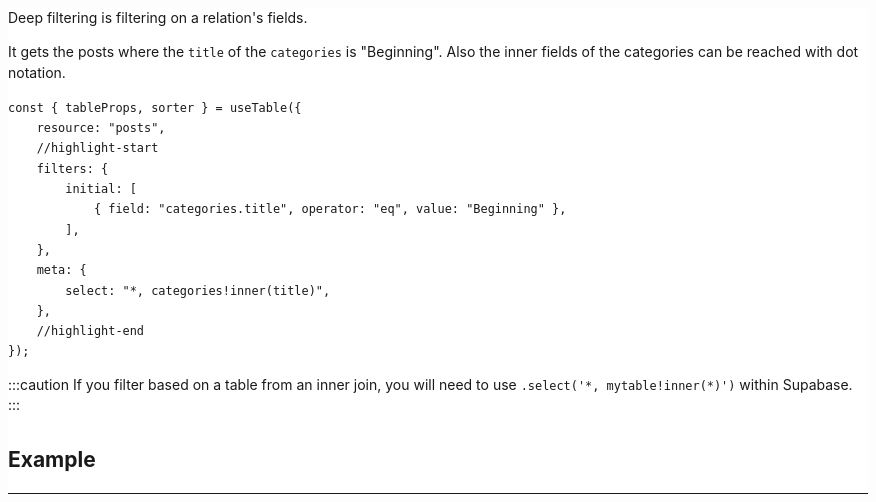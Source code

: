 Deep filtering is filtering on a relation's fields.

It gets the posts where the `title` of the `categories` is "Beginning". Also the inner fields of the categories can be reached with dot notation.

```tsx
const { tableProps, sorter } = useTable({
    resource: "posts",
    //highlight-start
    filters: {
        initial: [
            { field: "categories.title", operator: "eq", value: "Beginning" },
        ],
    },
    meta: {
        select: "*, categories!inner(title)",
    },
    //highlight-end
});
```

:::caution
If you filter based on a table from an inner join, you will need to use `.select('*, mytable!inner(*)')` within Supabase.
:::

## Example

<CodeSandboxExample path="data-provider-supabase" />

---
